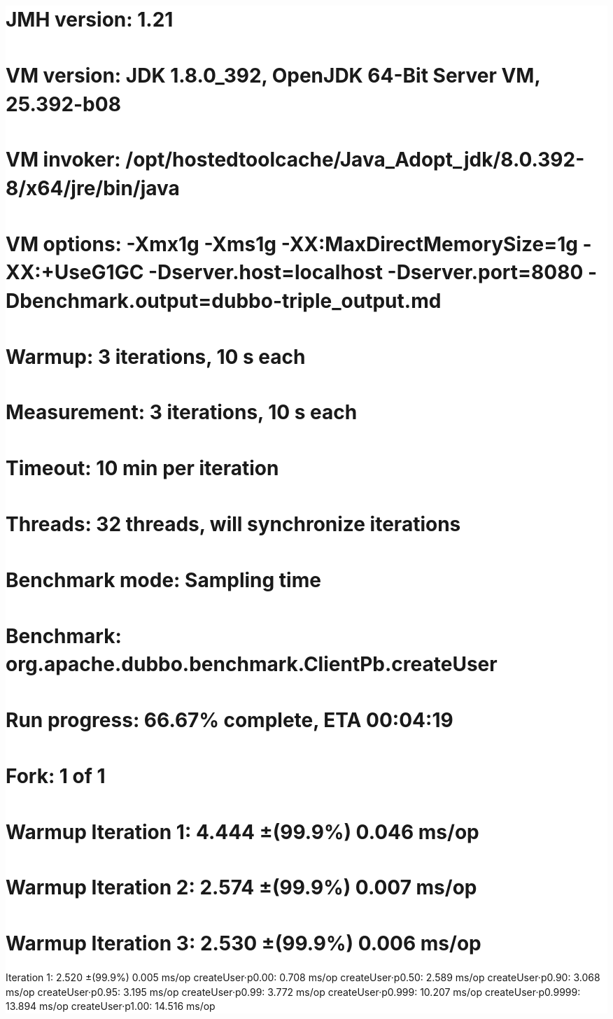 
# JMH version: 1.21
# VM version: JDK 1.8.0_392, OpenJDK 64-Bit Server VM, 25.392-b08
# VM invoker: /opt/hostedtoolcache/Java_Adopt_jdk/8.0.392-8/x64/jre/bin/java
# VM options: -Xmx1g -Xms1g -XX:MaxDirectMemorySize=1g -XX:+UseG1GC -Dserver.host=localhost -Dserver.port=8080 -Dbenchmark.output=dubbo-triple_output.md
# Warmup: 3 iterations, 10 s each
# Measurement: 3 iterations, 10 s each
# Timeout: 10 min per iteration
# Threads: 32 threads, will synchronize iterations
# Benchmark mode: Sampling time
# Benchmark: org.apache.dubbo.benchmark.ClientPb.createUser

# Run progress: 66.67% complete, ETA 00:04:19
# Fork: 1 of 1
# Warmup Iteration   1: 4.444 ±(99.9%) 0.046 ms/op
# Warmup Iteration   2: 2.574 ±(99.9%) 0.007 ms/op
# Warmup Iteration   3: 2.530 ±(99.9%) 0.006 ms/op
Iteration   1: 2.520 ±(99.9%) 0.005 ms/op
                 createUser·p0.00:   0.708 ms/op
                 createUser·p0.50:   2.589 ms/op
                 createUser·p0.90:   3.068 ms/op
                 createUser·p0.95:   3.195 ms/op
                 createUser·p0.99:   3.772 ms/op
                 createUser·p0.999:  10.207 ms/op
                 createUser·p0.9999: 13.894 ms/op
                 createUser·p1.00:   14.516 ms/op
